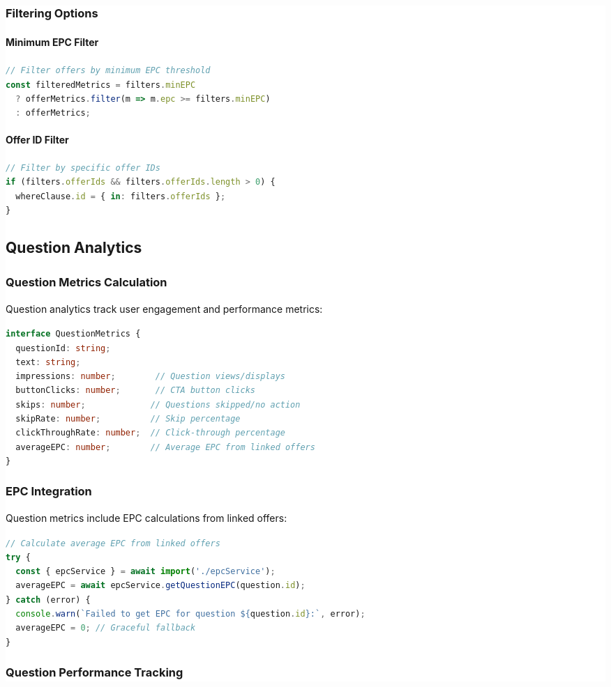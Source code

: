 ### Filtering Options

#### Minimum EPC Filter
```typescript
// Filter offers by minimum EPC threshold
const filteredMetrics = filters.minEPC 
  ? offerMetrics.filter(m => m.epc >= filters.minEPC)
  : offerMetrics;
```

#### Offer ID Filter
```typescript
// Filter by specific offer IDs
if (filters.offerIds && filters.offerIds.length > 0) {
  whereClause.id = { in: filters.offerIds };
}
```

## Question Analytics

### Question Metrics Calculation

Question analytics track user engagement and performance metrics:

```typescript
interface QuestionMetrics {
  questionId: string;
  text: string;
  impressions: number;        // Question views/displays
  buttonClicks: number;       // CTA button clicks
  skips: number;             // Questions skipped/no action
  skipRate: number;          // Skip percentage
  clickThroughRate: number;  // Click-through percentage
  averageEPC: number;        // Average EPC from linked offers
}
```

### EPC Integration

Question metrics include EPC calculations from linked offers:

```typescript
// Calculate average EPC from linked offers
try {
  const { epcService } = await import('./epcService');
  averageEPC = await epcService.getQuestionEPC(question.id);
} catch (error) {
  console.warn(`Failed to get EPC for question ${question.id}:`, error);
  averageEPC = 0; // Graceful fallback
}
```

### Question Performance Tracking
